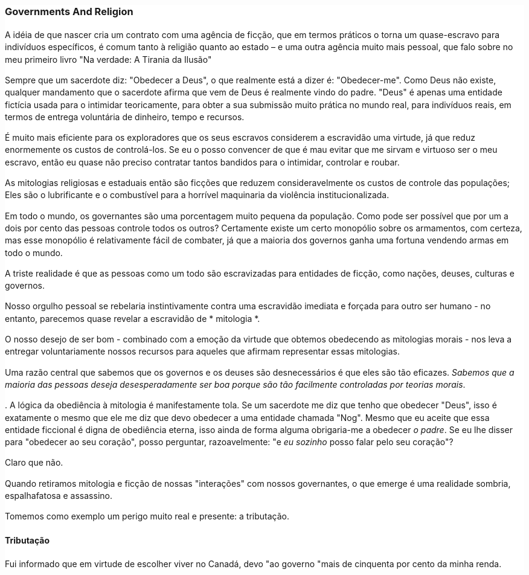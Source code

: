 ### Governments And Religion

A idéia de que nascer cria um contrato com uma agência de ficção, que em termos práticos o torna um quase-escravo para indivíduos específicos, é comum tanto à religião quanto ao estado – e uma outra agência muito mais pessoal, que falo sobre no meu primeiro livro "Na verdade: A Tirania da Ilusão"

Sempre que um sacerdote diz: "Obedecer a Deus", o que realmente está a dizer é: "Obedecer-me". Como Deus não existe, qualquer mandamento que o sacerdote afirma que vem de Deus é realmente vindo do padre. "Deus" é apenas uma entidade fictícia usada para o intimidar teoricamente, para obter a sua submissão muito prática no mundo real, para indivíduos reais, em termos de entrega voluntária de dinheiro, tempo e recursos.

É muito mais eficiente para os exploradores que os seus escravos considerem a escravidão uma virtude, já que reduz enormemente os custos de controlá-los. Se eu o posso convencer de que é mau evitar que me sirvam e virtuoso ser o meu escravo, então eu quase não preciso contratar tantos bandidos para o intimidar, controlar e roubar.

As mitologias religiosas e estaduais então são ficções que reduzem consideravelmente os custos de controle das populações; Eles são o lubrificante e o combustível para a horrível maquinaria da violência institucionalizada.

Em todo o mundo, os governantes são uma porcentagem muito pequena da população. Como pode ser possível que por um a dois por cento das pessoas controle todos os outros? Certamente existe um certo monopólio sobre os armamentos, com certeza, mas esse monopólio é relativamente fácil de combater, já que a maioria dos governos ganha uma fortuna vendendo armas em todo o mundo.

A triste realidade é que as pessoas como um todo são escravizadas para entidades de ficção, como nações, deuses, culturas e governos.

Nosso orgulho pessoal se rebelaria instintivamente contra uma escravidão imediata e forçada para outro ser humano - no entanto, parecemos quase revelar a escravidão de * mitologia *.

O nosso desejo de ser bom - combinado com a emoção da virtude que obtemos obedecendo as mitologias morais - nos leva a entregar voluntariamente nossos recursos para aqueles que afirmam representar essas mitologias.

Uma razão central que sabemos que os governos e os deuses são desnecessários é que eles são tão eficazes. *Sabemos que a maioria das pessoas deseja desesperadamente ser boa porque são tão facilmente controladas por teorias morais*.

. A lógica da obediência à mitologia é manifestamente tola. Se um sacerdote me diz que tenho que obedecer "Deus", isso é exatamente o mesmo que ele me diz que devo obedecer a uma entidade chamada "Nog". Mesmo que eu aceite que essa entidade ficcional é digna de obediência eterna, isso ainda de forma alguma obrigaria-me a obedecer *o padre*. Se eu lhe disser para "obedecer ao seu coração", posso perguntar, razoavelmente: "e *eu sozinho* posso falar pelo seu coração"?

Claro que não.

Quando retiramos mitologia e ficção de nossas "interações" com nossos governantes, o que emerge é uma realidade sombria, espalhafatosa e assassino.

Tomemos como exemplo um perigo muito real e presente: a tributação.

#### Tributação

Fui informado que em virtude de escolher viver no Canadá, devo "ao governo "mais de cinquenta por cento da minha renda.
